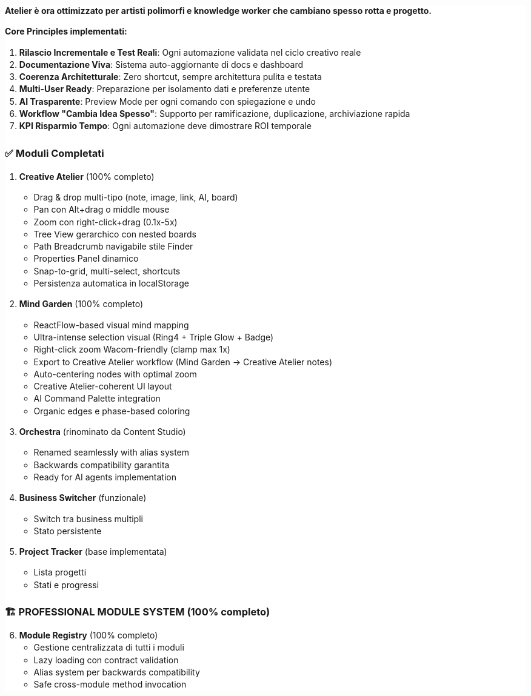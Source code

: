 **Atelier è ora ottimizzato per artisti polimorfi e knowledge worker che cambiano spesso rotta e progetto.** 

**Core Principles implementati:**
1. **Rilascio Incrementale e Test Reali**: Ogni automazione validata nel ciclo creativo reale
2. **Documentazione Viva**: Sistema auto-aggiornante di docs e dashboard
3. **Coerenza Architetturale**: Zero shortcut, sempre architettura pulita e testata
4. **Multi-User Ready**: Preparazione per isolamento dati e preferenze utente
5. **AI Trasparente**: Preview Mode per ogni comando con spiegazione e undo
6. **Workflow "Cambia Idea Spesso"**: Supporto per ramificazione, duplicazione, archiviazione rapida
7. **KPI Risparmio Tempo**: Ogni automazione deve dimostrare ROI temporale

### ✅ Moduli Completati

1. **Creative Atelier** (100% completo)
   - Drag & drop multi-tipo (note, image, link, AI, board)
   - Pan con Alt+drag o middle mouse
   - Zoom con right-click+drag (0.1x-5x)
   - Tree View gerarchico con nested boards
   - Path Breadcrumb navigabile stile Finder
   - Properties Panel dinamico
   - Snap-to-grid, multi-select, shortcuts
   - Persistenza automatica in localStorage

2. **Mind Garden** (100% completo)
   - ReactFlow-based visual mind mapping
   - Ultra-intense selection visual (Ring4 + Triple Glow + Badge)
   - Right-click zoom Wacom-friendly (clamp max 1x)
   - Export to Creative Atelier workflow (Mind Garden → Creative Atelier notes)
   - Auto-centering nodes with optimal zoom
   - Creative Atelier-coherent UI layout
   - AI Command Palette integration
   - Organic edges e phase-based coloring

3. **Orchestra** (rinominato da Content Studio)
   - Renamed seamlessly with alias system
   - Backwards compatibility garantita
   - Ready for AI agents implementation

4. **Business Switcher** (funzionale)
   - Switch tra business multipli
   - Stato persistente

5. **Project Tracker** (base implementata)
   - Lista progetti
   - Stati e progressi

### 🏗️ **PROFESSIONAL MODULE SYSTEM** (100% completo)

6. **Module Registry** (100% completo)
   - Gestione centralizzata di tutti i moduli
   - Lazy loading con contract validation
   - Alias system per backwards compatibility
   - Safe cross-module method invocation
